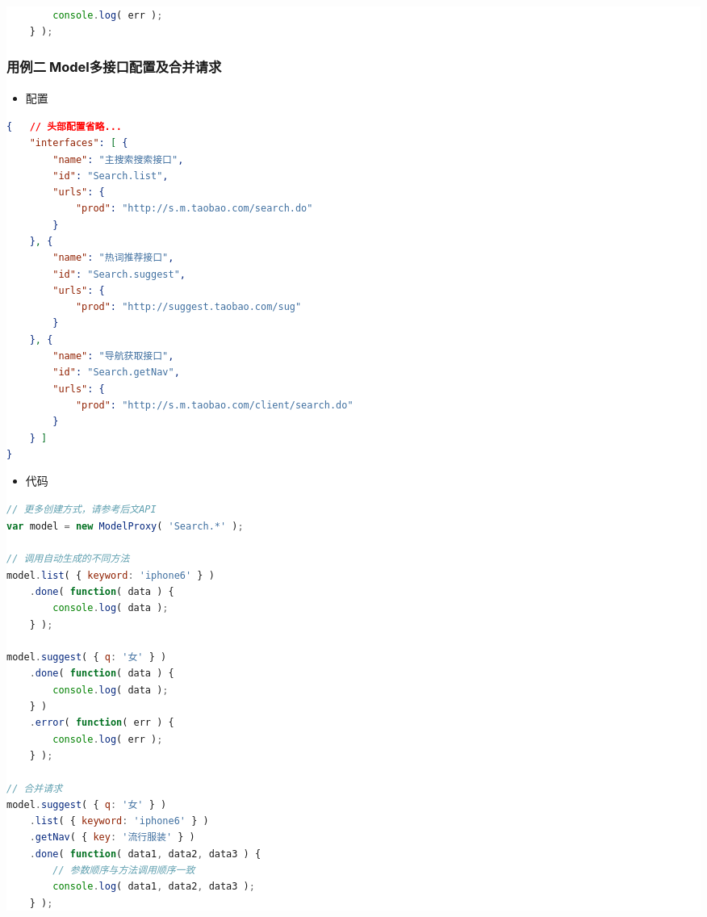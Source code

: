 ```javascript
        console.log( err );
    } );
```

### 用例二 Model多接口配置及合并请求
* 配置

```json
{   // 头部配置省略...
    "interfaces": [ {
        "name": "主搜索搜索接口",
        "id": "Search.list",
        "urls": {
            "prod": "http://s.m.taobao.com/search.do"
        }
    }, {
        "name": "热词推荐接口",
        "id": "Search.suggest",
        "urls": {
            "prod": "http://suggest.taobao.com/sug"
        }
    }, {
        "name": "导航获取接口",
        "id": "Search.getNav",
        "urls": {
            "prod": "http://s.m.taobao.com/client/search.do"
        }
    } ]
}
```

* 代码

```js
// 更多创建方式，请参考后文API
var model = new ModelProxy( 'Search.*' );

// 调用自动生成的不同方法
model.list( { keyword: 'iphone6' } )
    .done( function( data ) {
        console.log( data );
    } );

model.suggest( { q: '女' } )
    .done( function( data ) {
        console.log( data );
    } )
    .error( function( err ) {
        console.log( err );
    } );

// 合并请求
model.suggest( { q: '女' } )
    .list( { keyword: 'iphone6' } )
    .getNav( { key: '流行服装' } )
    .done( function( data1, data2, data3 ) {
        // 参数顺序与方法调用顺序一致
        console.log( data1, data2, data3 );
    } );
```
